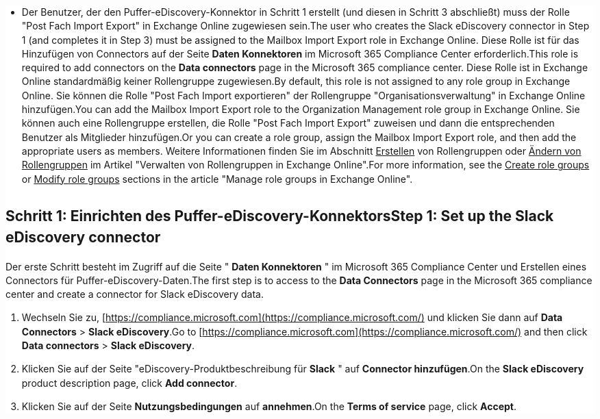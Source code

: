 - <span data-ttu-id="98de6-127">Der Benutzer, der den Puffer-eDiscovery-Konnektor in Schritt 1 erstellt (und diesen in Schritt 3 abschließt) muss der Rolle "Post Fach Import Export" in Exchange Online zugewiesen sein.</span><span class="sxs-lookup"><span data-stu-id="98de6-127">The user who creates the Slack eDiscovery connector in Step 1 (and completes it in Step 3) must be assigned to the Mailbox Import Export role in Exchange Online.</span></span> <span data-ttu-id="98de6-128">Diese Rolle ist für das Hinzufügen von Connectors auf der Seite **Daten Konnektoren** im Microsoft 365 Compliance Center erforderlich.</span><span class="sxs-lookup"><span data-stu-id="98de6-128">This role is required to add connectors on the **Data connectors** page in the Microsoft 365 compliance center.</span></span> <span data-ttu-id="98de6-129">Diese Rolle ist in Exchange Online standardmäßig keiner Rollengruppe zugewiesen.</span><span class="sxs-lookup"><span data-stu-id="98de6-129">By default, this role is not assigned to any role group in Exchange Online.</span></span> <span data-ttu-id="98de6-130">Sie können die Rolle "Post Fach Import exportieren" der Rollengruppe "Organisationsverwaltung" in Exchange Online hinzufügen.</span><span class="sxs-lookup"><span data-stu-id="98de6-130">You can add the Mailbox Import Export role to the Organization Management role group in Exchange Online.</span></span> <span data-ttu-id="98de6-131">Sie können auch eine Rollengruppe erstellen, die Rolle "Post Fach Import Export" zuweisen und dann die entsprechenden Benutzer als Mitglieder hinzufügen.</span><span class="sxs-lookup"><span data-stu-id="98de6-131">Or you can create a role group, assign the Mailbox Import Export role, and then add the appropriate users as members.</span></span> <span data-ttu-id="98de6-132">Weitere Informationen finden Sie im Abschnitt [Erstellen](https://docs.microsoft.com/Exchange/permissions-exo/role-groups#create-role-groups) von Rollengruppen oder [Ändern von Rollengruppen](https://docs.microsoft.com/Exchange/permissions-exo/role-groups#modify-role-groups) im Artikel "Verwalten von Rollengruppen in Exchange Online".</span><span class="sxs-lookup"><span data-stu-id="98de6-132">For more information, see the [Create role groups](https://docs.microsoft.com/Exchange/permissions-exo/role-groups#create-role-groups) or [Modify role groups](https://docs.microsoft.com/Exchange/permissions-exo/role-groups#modify-role-groups) sections in the article "Manage role groups in Exchange Online".</span></span>

## <a name="step-1-set-up-the-slack-ediscovery-connector"></a><span data-ttu-id="98de6-133">Schritt 1: Einrichten des Puffer-eDiscovery-Konnektors</span><span class="sxs-lookup"><span data-stu-id="98de6-133">Step 1: Set up the Slack eDiscovery connector</span></span>

<span data-ttu-id="98de6-134">Der erste Schritt besteht im Zugriff auf die Seite " **Daten Konnektoren** " im Microsoft 365 Compliance Center und Erstellen eines Connectors für Puffer-eDiscovery-Daten.</span><span class="sxs-lookup"><span data-stu-id="98de6-134">The first step is to access to the **Data Connectors** page in the Microsoft 365 compliance center and create a connector for Slack eDiscovery data.</span></span>

1. <span data-ttu-id="98de6-135">Wechseln Sie zu, [https://compliance.microsoft.com](https://compliance.microsoft.com/) und klicken Sie dann auf **Data Connectors**  >  **Slack eDiscovery**.</span><span class="sxs-lookup"><span data-stu-id="98de6-135">Go to [https://compliance.microsoft.com](https://compliance.microsoft.com/) and then click **Data connectors** > **Slack eDiscovery**.</span></span>

2. <span data-ttu-id="98de6-136">Klicken Sie auf der Seite "eDiscovery-Produktbeschreibung für **Slack** " auf **Connector hinzufügen**.</span><span class="sxs-lookup"><span data-stu-id="98de6-136">On the **Slack eDiscovery** product description page, click **Add connector**.</span></span>

3. <span data-ttu-id="98de6-137">Klicken Sie auf der Seite **Nutzungsbedingungen** auf **annehmen**.</span><span class="sxs-lookup"><span data-stu-id="98de6-137">On the **Terms of service** page, click **Accept**.</span></span>
